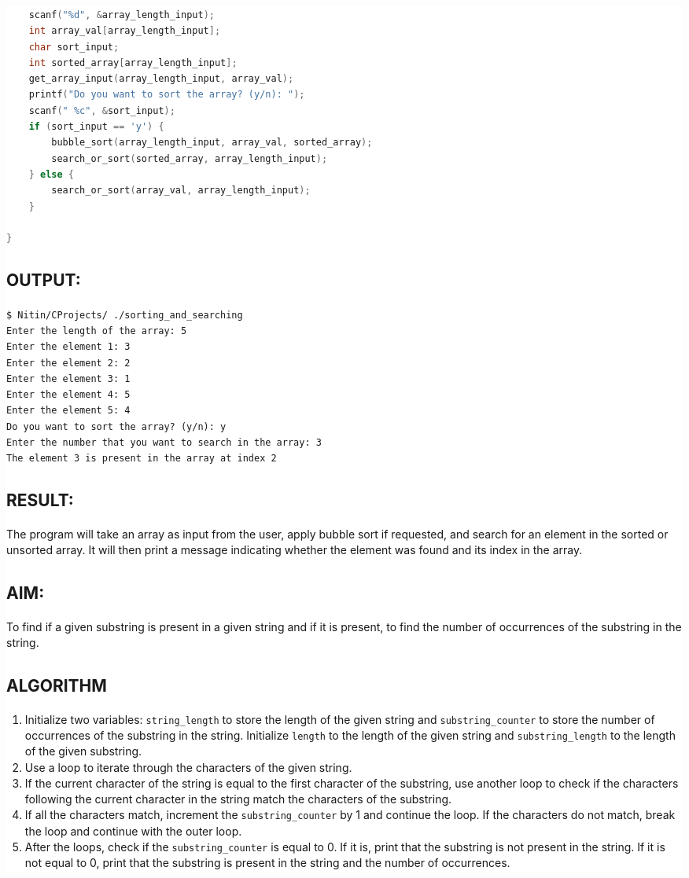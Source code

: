 ```c
    scanf("%d", &array_length_input);
    int array_val[array_length_input];
    char sort_input;
    int sorted_array[array_length_input];
    get_array_input(array_length_input, array_val);
    printf("Do you want to sort the array? (y/n): ");
    scanf(" %c", &sort_input);
    if (sort_input == 'y') {
        bubble_sort(array_length_input, array_val, sorted_array);
        search_or_sort(sorted_array, array_length_input);
    } else {
        search_or_sort(array_val, array_length_input);
    }

}
```

## OUTPUT:
```
$ Nitin/CProjects/ ./sorting_and_searching
Enter the length of the array: 5
Enter the element 1: 3
Enter the element 2: 2
Enter the element 3: 1
Enter the element 4: 5
Enter the element 5: 4
Do you want to sort the array? (y/n): y
Enter the number that you want to search in the array: 3
The element 3 is present in the array at index 2
```

## RESULT:
The program will take an array as input from the user, apply bubble sort if requested, and search for an element in the sorted or unsorted array. It will then print a message indicating whether the element was found and its index in the array.

<div style="page-break-after: always"></div>

## AIM:
To find if a given substring is present in a given string and if it is present, to find the number of occurrences of the substring in the string.

## ALGORITHM
1. Initialize two variables: `string_length` to store the length of the given string and `substring_counter` to store the number of occurrences of the substring in the string. Initialize `length` to the length of the given string and `substring_length` to the length of the given substring.
2. Use a loop to iterate through the characters of the given string.
3. If the current character of the string is equal to the first character of the substring, use another loop to check if the characters following the current character in the string match the characters of the substring.
4. If all the characters match, increment the `substring_counter` by 1 and continue the loop. If the characters do not match, break the loop and continue with the outer loop.
5. After the loops, check if the `substring_counter` is equal to 0. If it is, print that the substring is not present in the string. If it is not equal to 0, print that the substring is present in the string and the number of occurrences.
